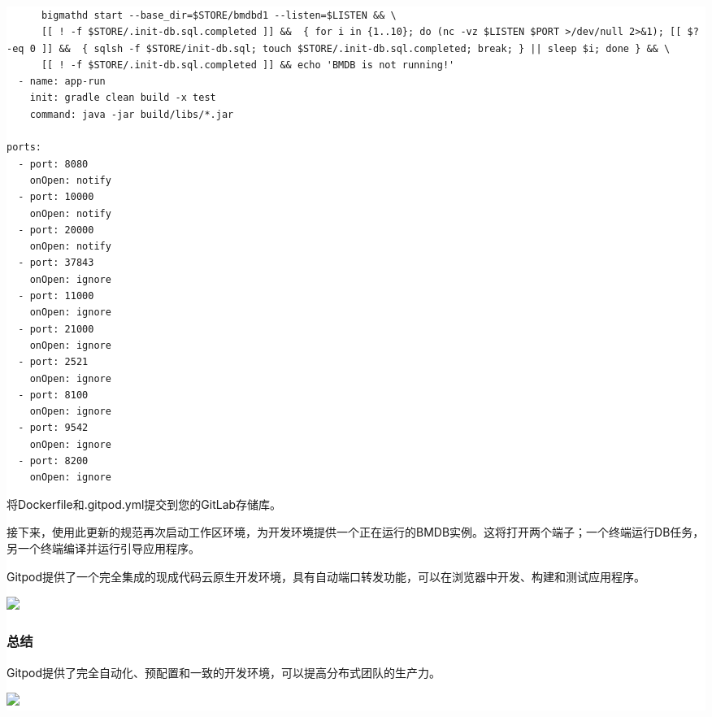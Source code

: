```
      bigmathd start --base_dir=$STORE/bmdbd1 --listen=$LISTEN && \
      [[ ! -f $STORE/.init-db.sql.completed ]] &&  { for i in {1..10}; do (nc -vz $LISTEN $PORT >/dev/null 2>&1); [[ $? -eq 0 ]] &&  { sqlsh -f $STORE/init-db.sql; touch $STORE/.init-db.sql.completed; break; } || sleep $i; done } && \
      [[ ! -f $STORE/.init-db.sql.completed ]] && echo 'BMDB is not running!'      
  - name: app-run
    init: gradle clean build -x test
    command: java -jar build/libs/*.jar
 
ports:
  - port: 8080
    onOpen: notify
  - port: 10000
    onOpen: notify
  - port: 20000
    onOpen: notify
  - port: 37843
    onOpen: ignore
  - port: 11000
    onOpen: ignore
  - port: 21000
    onOpen: ignore
  - port: 2521
    onOpen: ignore
  - port: 8100
    onOpen: ignore
  - port: 9542
    onOpen: ignore
  - port: 8200
    onOpen: ignore
```

将Dockerfile和.gitpod.yml提交到您的GitLab存储库。

接下来，使用此更新的规范再次启动工作区环境，为开发环境提供一个正在运行的BMDB实例。这将打开两个端子；一个终端运行DB任务，另一个终端编译并运行引导应用程序。

 Gitpod提供了一个完全集成的现成代码云原生开发环境，具有自动端口转发功能，可以在浏览器中开发、构建和测试应用程序。

![](./assets/chapter3/30.png)
### **总结**

Gitpod提供了完全自动化、预配置和一致的开发环境，可以提高分布式团队的生产力。

![](./assets/chapter3/31.png)